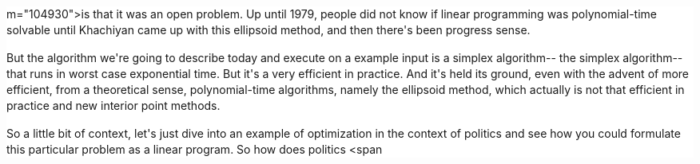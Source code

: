   m="104930">is</span> <span m="105220">that</span> <span m="106000">it</span>
  <span m="106160">was</span> <span m="106290">an</span> <span
  m="106370">open</span> <span m="106740">problem.</span> <span
  m="107630">Up</span> <span m="107910">until</span> <span
  m="108260">1979,</span> <span m="110380">people</span> <span
  m="110750">did</span> <span m="110880">not</span> <span m="111120">know</span>
  <span m="111380">if</span> <span m="111600">linear</span> <span
  m="111910">programming</span> <span m="112430">was</span> <span
  m="112650">polynomial-time</span> <span m="113430">solvable</span> <span
  m="114590">until</span> <span m="115140">Khachiyan</span> <span
  m="115670">came</span> <span m="115890">up</span> <span m="116060">with</span>
  <span m="116170">this</span> <span m="116490">ellipsoid</span> <span
  m="117020">method,</span> <span m="118210">and</span> <span
  m="118840">then</span> <span m="119610">there's</span> <span
  m="119800">been</span> <span m="119960">progress</span> <span
  m="120400">sense.</span></p><p><span m="121390">But</span> <span
  m="121810">the</span> <span m="122080">algorithm</span> <span
  m="122280">we're</span> <span m="122390">going</span> <span
  m="122520">to</span> <span m="122590">describe</span> <span
  m="122960">today</span> <span m="124540">and</span> <span
  m="125860">execute</span> <span m="126220">on</span> <span m="126590">a</span>
  <span m="127010">example</span> <span m="127540">input</span> <span
  m="128220">is</span> <span m="128400">a</span> <span m="128470">simplex</span>
  <span m="128960">algorithm--</span> <span m="129539">the</span> <span
  m="129770">simplex</span> <span m="130120">algorithm--</span> <span
  m="131280">that</span> <span m="132670">runs</span> <span m="132920">in</span>
  <span m="133030">worst</span> <span m="133280">case</span> <span
  m="133490">exponential</span> <span m="134040">time.</span> <span
  m="135450">But</span> <span m="135770">it's</span> <span m="136080">a</span>
  <span m="136160">very</span> <span m="136420">efficient</span> <span
  m="136770">in</span> <span m="136860">practice.</span> <span
  m="137410">And</span> <span m="139040">it's</span> <span
  m="139320">held</span> <span m="139560">its</span> <span
  m="139730">ground,</span> <span m="140930">even</span> <span
  m="141240">with</span> <span m="141450">the</span> <span
  m="141690">advent</span> <span m="142220">of</span> <span
  m="143660">more</span> <span m="143970">efficient,</span> <span
  m="144730">from</span> <span m="144880">a</span> <span
  m="144940">theoretical</span> <span m="145720">sense,</span> <span
  m="146800">polynomial-time</span> <span m="147510">algorithms,</span> <span
  m="148270">namely</span> <span m="148710">the</span> <span
  m="151620">ellipsoid</span> <span m="152130">method,</span> <span
  m="152520">which</span> <span m="152750">actually</span> <span
  m="153000">is</span> <span m="153110">not</span> <span m="153310">that</span>
  <span m="153480">efficient</span> <span m="154570">in</span> <span
  m="154710">practice</span> <span m="155480">and</span> <span
  m="156100">new</span> <span m="156320">interior</span> <span
  m="156770">point</span> <span m="157030">methods.</span></p><p><span
  m="158130">So</span> <span m="158840">a</span> <span m="159200">little</span>
  <span m="159360">bit</span> <span m="159480">of</span> <span
  m="159550">context,</span> <span m="160760">let's</span> <span
  m="160950">just</span> <span m="161140">dive</span> <span
  m="161410">into</span> <span m="162230">an</span> <span
  m="162390">example</span> <span m="163550">of</span> <span
  m="164570">optimization</span> <span m="165950">in</span> <span
  m="166080">the</span> <span m="166170">context</span> <span
  m="166750">of</span> <span m="167570">politics</span> <span
  m="170000">and</span> <span m="172320">see</span> <span m="172620">how</span>
  <span m="173650">you</span> <span m="173810">could</span> <span
  m="173930">formulate</span> <span m="174780">this</span> <span
  m="174980">particular</span> <span m="175310">problem</span> <span
  m="176210">as</span> <span m="176570">a</span> <span m="176620">linear</span>
  <span m="176980">program.</span> <span m="178470">So</span> <span
  m="179360">how does</span> <span m="179590">politics</span> <span
